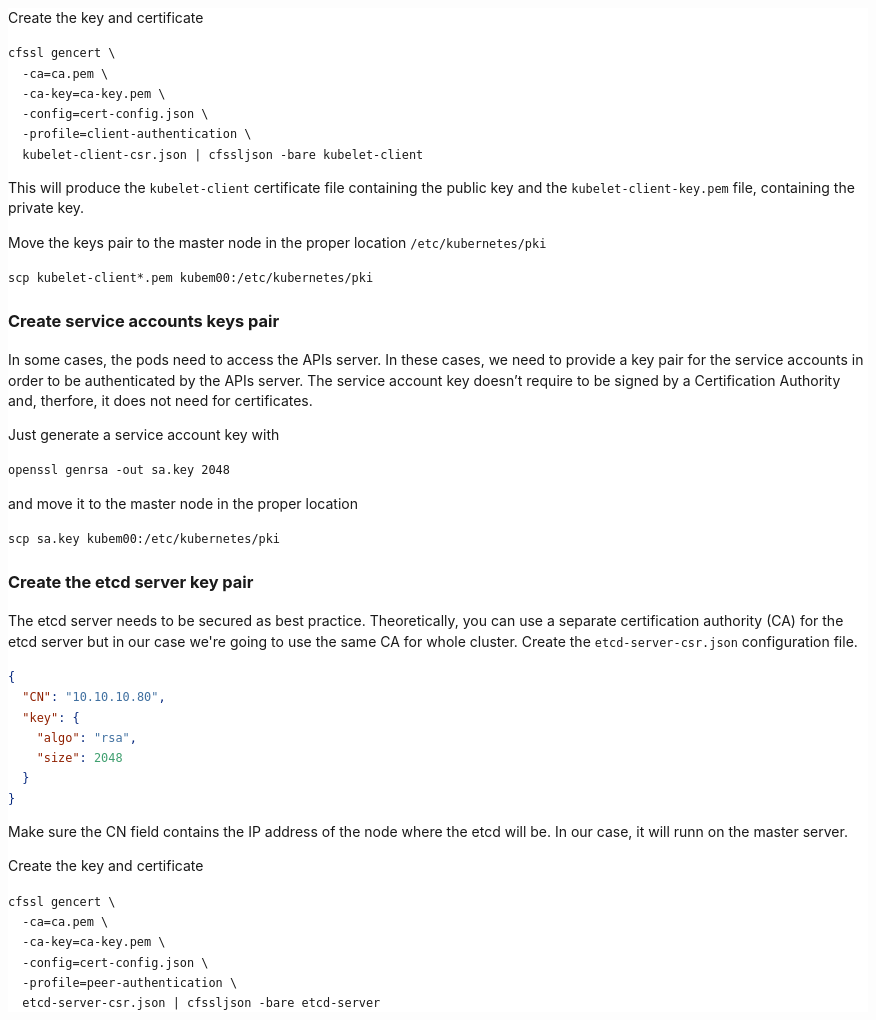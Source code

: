 Create the key and certificate

    cfssl gencert \
      -ca=ca.pem \
      -ca-key=ca-key.pem \
      -config=cert-config.json \
      -profile=client-authentication \
      kubelet-client-csr.json | cfssljson -bare kubelet-client

This will produce the ``kubelet-client`` certificate file containing the public key and the ``kubelet-client-key.pem`` file, containing the private key.

Move the keys pair to the master node in the proper location ``/etc/kubernetes/pki``

    scp kubelet-client*.pem kubem00:/etc/kubernetes/pki

### Create service accounts keys pair
In some cases, the pods need to access the APIs server. In these cases, we need to provide a key pair for the service accounts in order to be authenticated by the APIs server. The service account key doesn’t require to be signed by a Certification Authority and, therfore, it does not need for certificates. 

Just generate a service account key with

    openssl genrsa -out sa.key 2048

and move it to the master node in the proper location

    scp sa.key kubem00:/etc/kubernetes/pki

### Create the etcd server key pair
The etcd server needs to be secured as best practice. Theoretically, you can use a separate certification authority (CA) for the etcd server but in our case we're going to use the same CA for whole cluster. Create the ``etcd-server-csr.json`` configuration file.
```json
{
  "CN": "10.10.10.80",
  "key": {
    "algo": "rsa",
    "size": 2048
  }
}
```

Make sure the CN field contains the IP address of the node where the etcd will be. In our case, it will runn on the master server.

Create the key and certificate

    cfssl gencert \
      -ca=ca.pem \
      -ca-key=ca-key.pem \
      -config=cert-config.json \
      -profile=peer-authentication \
      etcd-server-csr.json | cfssljson -bare etcd-server
